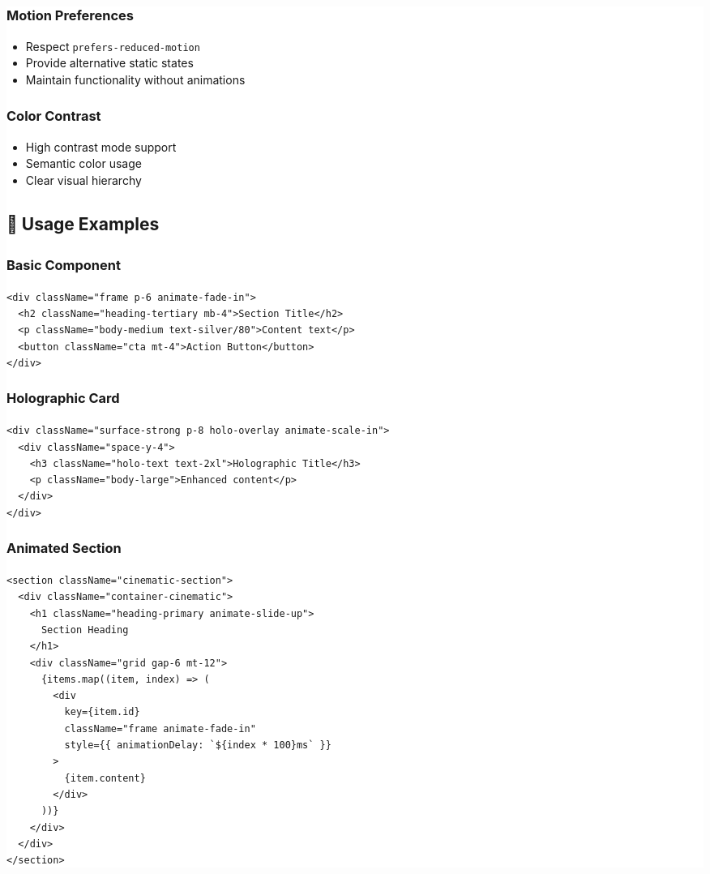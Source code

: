 ### Motion Preferences
- Respect `prefers-reduced-motion`
- Provide alternative static states
- Maintain functionality without animations

### Color Contrast
- High contrast mode support
- Semantic color usage
- Clear visual hierarchy

## 🔧 Usage Examples

### Basic Component
```tsx
<div className="frame p-6 animate-fade-in">
  <h2 className="heading-tertiary mb-4">Section Title</h2>
  <p className="body-medium text-silver/80">Content text</p>
  <button className="cta mt-4">Action Button</button>
</div>
```

### Holographic Card
```tsx
<div className="surface-strong p-8 holo-overlay animate-scale-in">
  <div className="space-y-4">
    <h3 className="holo-text text-2xl">Holographic Title</h3>
    <p className="body-large">Enhanced content</p>
  </div>
</div>
```

### Animated Section
```tsx
<section className="cinematic-section">
  <div className="container-cinematic">
    <h1 className="heading-primary animate-slide-up">
      Section Heading
    </h1>
    <div className="grid gap-6 mt-12">
      {items.map((item, index) => (
        <div 
          key={item.id}
          className="frame animate-fade-in"
          style={{ animationDelay: `${index * 100}ms` }}
        >
          {item.content}
        </div>
      ))}
    </div>
  </div>
</section>
```
